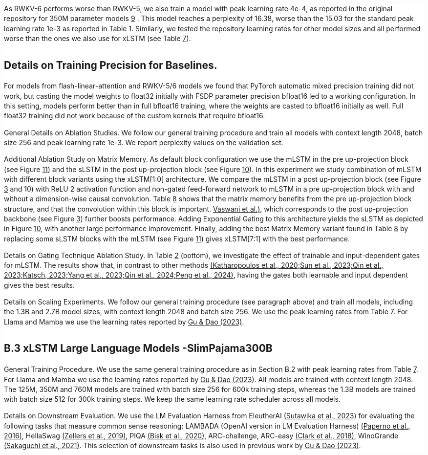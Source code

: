 As RWKV-6 performs worse than RWKV-5, we also train a model with peak learning rate 4e-4, as reported in the original repository for 350M parameter models [9](#foot_8) . This model reaches a perplexity of 16.38, worse than the 15.03 for the standard peak learning rate 1e-3 as reported in Table [1](#). Similarly, we tested the repository learning rates for other model sizes and all performed worse than the ones we also use for xLSTM (see Table [7](#)).


## Details on Training Precision for Baselines.

For models from flash-linear-attention and RWKV-5/6 models we found that PyTorch automatic mixed precision training did not work, but casting the model weights to float32 initially with FSDP parameter precision bfloat16 led to a working configuration. In this setting, models perform better than in full bfloat16 training, where the weights are casted to bfloat16 initially as well. Full float32 training did not work because of the custom kernels that require bfloat16.

General Details on Ablation Studies. We follow our general training procedure and train all models with context length 2048, batch size 256 and peak learning rate 1e-3. We report perplexity values on the validation set.

Additional Ablation Study on Matrix Memory. As default block configuration we use the mLSTM in the pre up-projection block (see Figure [11](#fig_4)) and the sLSTM in the post up-projection block (see Figure [10](#fig_5)). In this experiment we study combination of mLSTM with different block variants using the xLSTM[1:0] architecture. We compare the mLSTM in a post up-projection block (see Figure [3](#fig_0) and 10) with ReLU 2 activation function and non-gated feed-forward network to mLSTM in a pre up-projection block with and without a dimension-wise causal convolution. Table [8](#tab_12) shows that the matrix memory benefits from the pre up-projection block structure, and that the convolution within this block is important.  [Vaswani et al.)](#), which corresponds to the post up-projection backbone (see Figure [3](#fig_0)) further boosts performance. Adding Exponential Gating to this architecture yields the sLSTM as depicted in Figure [10](#fig_5), with another large performance improvement. Finally, adding the best Matrix Memory variant found in Table [8](#tab_12) by replacing some sLSTM blocks with the mLSTM (see Figure [11](#fig_4)) gives xLSTM[7:1] with the best performance.

Details on Gating Technique Ablation Study. In Table [2](#) (bottom), we investigate the effect of trainable and input-dependent gates for mLSTM. The results show that, in contrast to other methods [(Katharopoulos et al., 2020;](#b45)[Sun et al., 2023;](#b103)[Qin et al., 2023;](#b79)[Katsch, 2023;](#b46)[Yang et al., 2023;](#b121)[Qin et al., 2024;](#b80)[Peng et al., 2024)](#b76), having the gates both learnable and input dependent gives the best results.

Details on Scaling Experiments. We follow our general training procedure (see paragraph above) and train all models, including the 1.3B and 2.7B model sizes, with context length 2048 and batch size 256. We use the peak learning rates from Table [7](#). For Llama and Mamba we use the learning rates reported by [Gu & Dao (2023)](#).


## B.3 xLSTM Large Language Models -SlimPajama300B

General Training Procedure. We use the same general training procedure as in Section B.2 with peak learning rates from Table [7](#). For Llama and Mamba we use the learning rates reported by [Gu & Dao (2023)](#). All models are trained with context length 2048. The 125M, 350M and 760M models are trained with batch size 256 for 600k training steps, whereas the 1.3B models are trained with batch size 512 for 300k training steps. We keep the same learning rate scheduler across all models.

Details on Downstream Evaluation. We use the LM Evaluation Harness from EleutherAI [(Sutawika et al., 2023)](#b104) for evaluating the following tasks that measure common sense reasoning: LAMBADA (OpenAI version in LM Evaluation Harness) [(Paperno et al., 2016)](#b73), HellaSwag [(Zellers et al., 2019)](#b124), PIQA [(Bisk et al., 2020)](#b7), ARC-challenge, ARC-easy [(Clark et al., 2018)](#b13), WinoGrande [(Sakaguchi et al., 2021)](#b90). This selection of downstream tasks is also used in previous work by [Gu & Dao (2023)](#).
